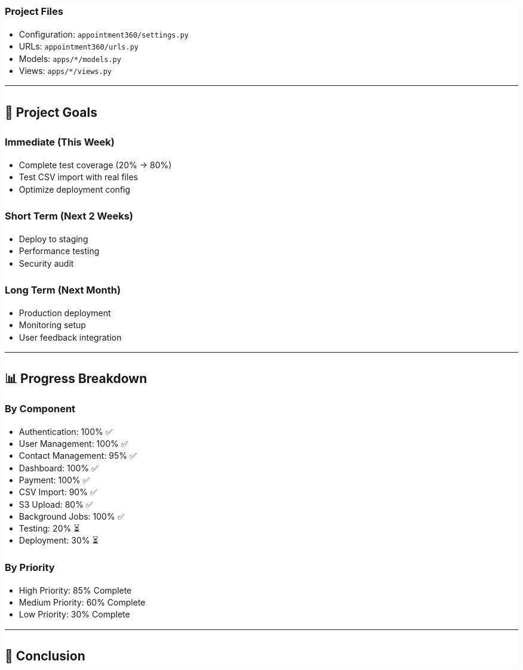 ### Project Files
- Configuration: `appointment360/settings.py`
- URLs: `appointment360/urls.py`
- Models: `apps/*/models.py`
- Views: `apps/*/views.py`

---

## 🎯 Project Goals

### Immediate (This Week)
- Complete test coverage (20% → 80%)
- Test CSV import with real files
- Optimize deployment config

### Short Term (Next 2 Weeks)
- Deploy to staging
- Performance testing
- Security audit

### Long Term (Next Month)
- Production deployment
- Monitoring setup
- User feedback integration

---

## 📊 Progress Breakdown

### By Component
- Authentication: 100% ✅
- User Management: 100% ✅
- Contact Management: 95% ✅
- Dashboard: 100% ✅
- Payment: 100% ✅
- CSV Import: 90% ✅
- S3 Upload: 80% ✅
- Background Jobs: 100% ✅
- Testing: 20% ⏳
- Deployment: 30% ⏳

### By Priority
- High Priority: 85% Complete
- Medium Priority: 60% Complete
- Low Priority: 30% Complete

---

## 🏁 Conclusion
